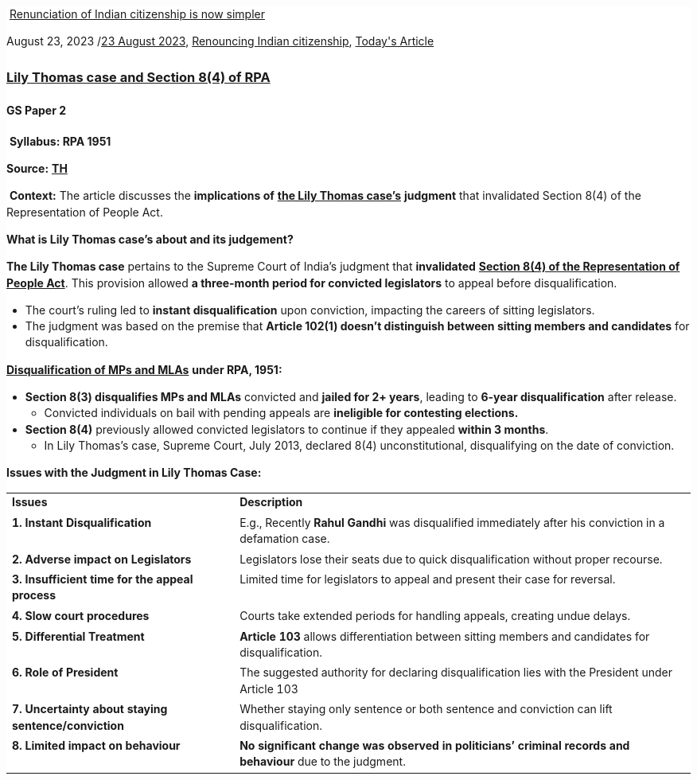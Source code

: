  [Renunciation of Indian citizenship is now simpler](https://www.insightsonindia.com/2021/10/02/renunciation-of-indian-citizenship-now-simpler/)

August 23, 2023 /[23 August 2023](https://www.insightsonindia.com/category/23-august-2023/ "23 August 2023"), [Renouncing Indian citizenship](https://www.insightsonindia.com/tag/renouncing-indian-citizenship/ "Renouncing Indian citizenship"), [Today's Article](https://www.insightsonindia.com/category/today-article/ "Today's Article")

### [Lily Thomas case and Section 8(4) of RPA](https://www.insightsonindia.com/2023/08/23/lily-thomas-case-and-section-84-of-rpa/)

#### **GS Paper 2**

 **Syllabus: RPA 1951**

**Source:** [**TH**](https://www.thehindu.com/opinion/lead/a-strong-case-to-restore-section-84-of-the-rp-act/article67224103.ece)

 **Context:** The article discusses the **implications of** [**the Lily Thomas case’s**](https://www.insightsonindia.com/2023/02/20/editorial-analysis-the-curious-case-of-the-disqualification-of-a-politician/) **judgment** that invalidated Section 8(4) of the Representation of People Act.

**What is Lily Thomas case’s about and its judgement?**

**The Lily Thomas case** pertains to the Supreme Court of India’s judgment that **invalidated** [**Section 8(4) of the Representation of People Act**](https://www.insightsonindia.com/governance/elections-in-india/acts-associated-with-elections-in-india/salient-features-of-the-representation-of-peoples-act-1951/#:~:text=A%20fourth%20subsection%2C%20i.e.%2C%208,3%20months%20of%20their%20conviction.). This provision allowed **a three-month period for convicted legislators** to appeal before disqualification.

- The court’s ruling led to **instant disqualification** upon conviction, impacting the careers of sitting legislators.
- The judgment was based on the premise that **Article 102(1) doesn’t distinguish between sitting members and candidates** for disqualification.

[**Disqualification of MPs and MLAs**](https://www.insightsonindia.com/2023/03/27/editorial-analysis-making-sense-of-the-disqualification-of-a-lok-sabha-mp/) **under RPA, 1951:**

- **Section 8(3) disqualifies MPs and MLAs** convicted and **jailed for 2+ years**, leading to **6-year disqualification** after release.
    - Convicted individuals on bail with pending appeals are **ineligible for contesting elections.**
- **Section 8(4)** previously allowed convicted legislators to continue if they appealed **within 3 months**.
    - In Lily Thomas’s case, Supreme Court, July 2013, declared 8(4) unconstitutional, disqualifying on the date of conviction.

**Issues with the Judgment in Lily Thomas Case:**

|   |   |
|---|---|
|**Issues**|**Description**|
|**1. Instant Disqualification**|E.g., Recently **Rahul Gandhi** was disqualified immediately after his conviction in a defamation case.|
|**2. Adverse impact on Legislators**|Legislators lose their seats due to quick disqualification without proper recourse.|
|**3. Insufficient time for the appeal process**|Limited time for legislators to appeal and present their case for reversal.|
|**4. Slow court procedures**|Courts take extended periods for handling appeals, creating undue delays.|
|**5. Differential Treatment**|**Article 103** allows differentiation between sitting members and candidates for disqualification.|
|**6. Role of President**|The suggested authority for declaring disqualification lies with the President under Article 103|
|**7. Uncertainty about staying sentence/conviction**|Whether staying only sentence or both sentence and conviction can lift disqualification.|
|**8. Limited impact on behaviour**|**No significant change was observed in politicians’ criminal records and behaviour** due to the judgment.|
